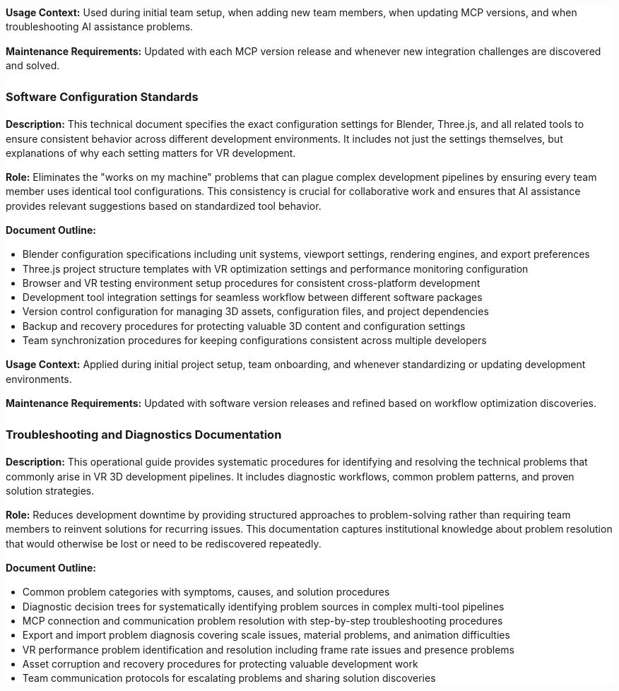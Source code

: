 **Usage Context:** Used during initial team setup, when adding new team members, when updating MCP versions, and when troubleshooting AI assistance problems.

**Maintenance Requirements:** Updated with each MCP version release and whenever new integration challenges are discovered and solved.

### Software Configuration Standards

**Description:** This technical document specifies the exact configuration settings for Blender, Three.js, and all related tools to ensure consistent behavior across different development environments. It includes not just the settings themselves, but explanations of why each setting matters for VR development.

**Role:** Eliminates the "works on my machine" problems that can plague complex development pipelines by ensuring every team member uses identical tool configurations. This consistency is crucial for collaborative work and ensures that AI assistance provides relevant suggestions based on standardized tool behavior.

**Document Outline:**
- Blender configuration specifications including unit systems, viewport settings, rendering engines, and export preferences
- Three.js project structure templates with VR optimization settings and performance monitoring configuration
- Browser and VR testing environment setup procedures for consistent cross-platform development
- Development tool integration settings for seamless workflow between different software packages
- Version control configuration for managing 3D assets, configuration files, and project dependencies
- Backup and recovery procedures for protecting valuable 3D content and configuration settings
- Team synchronization procedures for keeping configurations consistent across multiple developers

**Usage Context:** Applied during initial project setup, team onboarding, and whenever standardizing or updating development environments.

**Maintenance Requirements:** Updated with software version releases and refined based on workflow optimization discoveries.

### Troubleshooting and Diagnostics Documentation

**Description:** This operational guide provides systematic procedures for identifying and resolving the technical problems that commonly arise in VR 3D development pipelines. It includes diagnostic workflows, common problem patterns, and proven solution strategies.

**Role:** Reduces development downtime by providing structured approaches to problem-solving rather than requiring team members to reinvent solutions for recurring issues. This documentation captures institutional knowledge about problem resolution that would otherwise be lost or need to be rediscovered repeatedly.

**Document Outline:**
- Common problem categories with symptoms, causes, and solution procedures
- Diagnostic decision trees for systematically identifying problem sources in complex multi-tool pipelines
- MCP connection and communication problem resolution with step-by-step troubleshooting procedures
- Export and import problem diagnosis covering scale issues, material problems, and animation difficulties
- VR performance problem identification and resolution including frame rate issues and presence problems
- Asset corruption and recovery procedures for protecting valuable development work
- Team communication protocols for escalating problems and sharing solution discoveries
